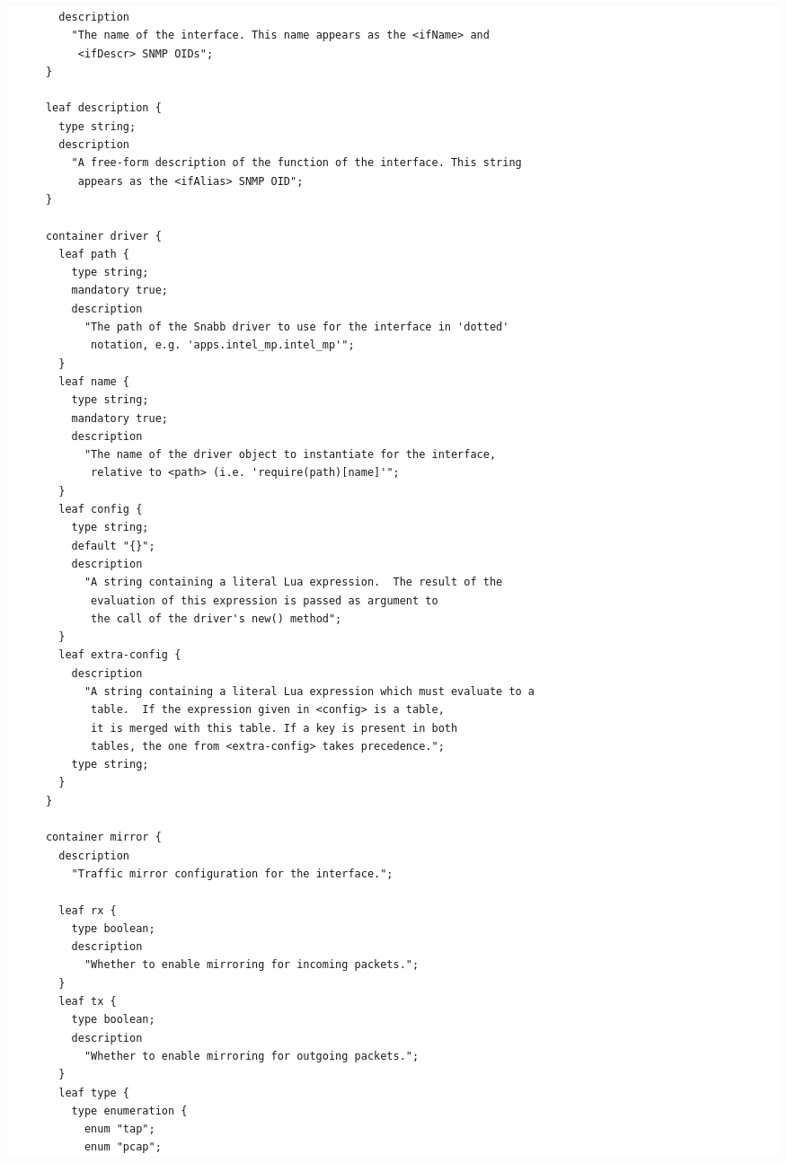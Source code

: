 ```
        description
          "The name of the interface. This name appears as the <ifName> and
           <ifDescr> SNMP OIDs";
      }

      leaf description {
        type string;
        description
          "A free-form description of the function of the interface. This string
           appears as the <ifAlias> SNMP OID";
      }

      container driver {
        leaf path {
          type string;
          mandatory true;
          description
            "The path of the Snabb driver to use for the interface in 'dotted'
             notation, e.g. 'apps.intel_mp.intel_mp'";
        }
        leaf name {
          type string;
          mandatory true;
          description
            "The name of the driver object to instantiate for the interface,
             relative to <path> (i.e. 'require(path)[name]'";
        }
        leaf config {
          type string;
          default "{}";
          description
            "A string containing a literal Lua expression.  The result of the
             evaluation of this expression is passed as argument to
             the call of the driver's new() method";
        }
        leaf extra-config {
          description
            "A string containing a literal Lua expression which must evaluate to a
             table.  If the expression given in <config> is a table,
             it is merged with this table. If a key is present in both
             tables, the one from <extra-config> takes precedence.";
          type string;
        }
      }

      container mirror {
        description
          "Traffic mirror configuration for the interface.";

        leaf rx {
          type boolean;
          description
            "Whether to enable mirroring for incoming packets.";
        }
        leaf tx {
          type boolean;
          description
            "Whether to enable mirroring for outgoing packets.";
        }
        leaf type {
          type enumeration {
            enum "tap";
            enum "pcap";
```